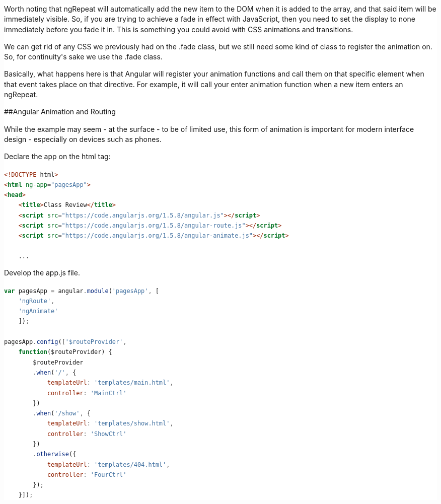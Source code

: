 Worth noting that ngRepeat will automatically add the new item to the DOM when it is added to the array, and that said item will be immediately visible. So, if you are trying to achieve a fade in effect with JavaScript, then you need to set the display to none immediately before you fade it in. This is something you could avoid with CSS animations and transitions.

We can get rid of any CSS we previously had on the .fade class, but we still need some kind of class to register the animation on. So, for continuity's sake we use the .fade class.

Basically, what happens here is that Angular will register your animation functions and call them on that specific element when that event takes place on that directive. For example, it will call your enter animation function when a new item enters an ngRepeat.


##Angular Animation and Routing

While the example may seem - at the surface - to be of limited use, this form of animation is important for modern interface design - especially on devices such as phones.

Declare the app on the html tag:

```html
<!DOCTYPE html>
<html ng-app="pagesApp">
<head>
	<title>Class Review</title>
	<script src="https://code.angularjs.org/1.5.8/angular.js"></script>       
	<script src="https://code.angularjs.org/1.5.8/angular-route.js"></script>
	<script src="https://code.angularjs.org/1.5.8/angular-animate.js"></script>

	...
```

Develop the app.js file.

```js
var pagesApp = angular.module('pagesApp', [
	'ngRoute', 
	'ngAnimate'
	]);

pagesApp.config(['$routeProvider',
	function($routeProvider) {
		$routeProvider
		.when('/', {
			templateUrl: 'templates/main.html',
			controller: 'MainCtrl'
		})
		.when('/show', {
			templateUrl: 'templates/show.html',
			controller: 'ShowCtrl'
		})
		.otherwise({
			templateUrl: 'templates/404.html',
			controller: 'FourCtrl'
		});
	}]);
```
